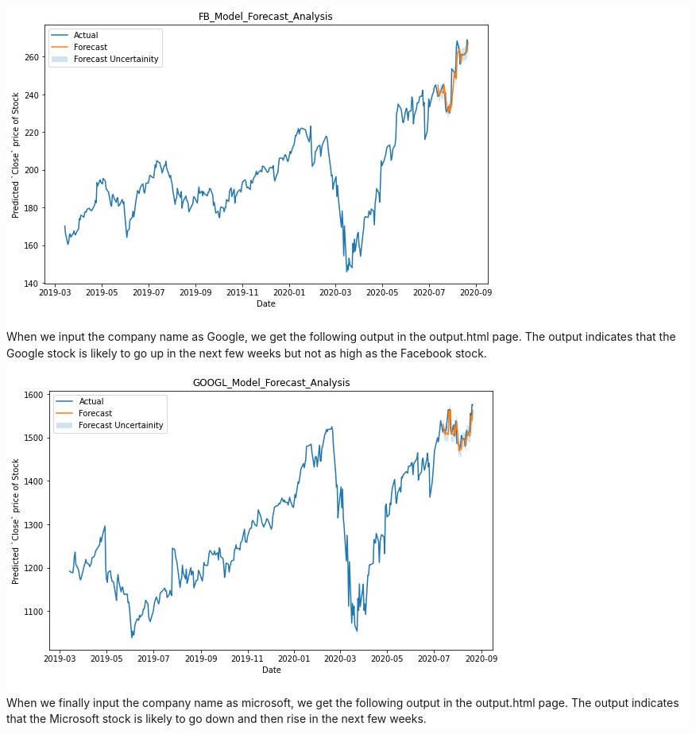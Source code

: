 ![fb_forecast](fb_forecast_30_day_validation.png)

When we input the company name as Google, we get the following output in the output.html page. The output indicates that the Google stock is likely to go up in the next few weeks but not as high as the Facebook stock.

![google_forecast](googl_forecast_30day_validation.png)

When we finally input the company name as microsoft, we get the following output in the output.html page. The output indicates that the Microsoft stock is likely to go down and then rise in the next few weeks.

